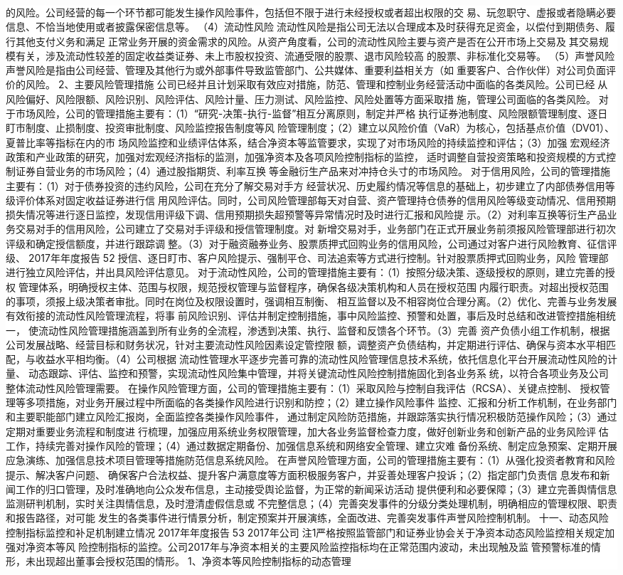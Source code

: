的风险。公司经营的每一个环节都可能发生操作风险事件，包括但不限于进行未经授权或者超出权限的交
易、玩忽职守、虚报或者隐瞒必要信息、不恰当地使用或者披露保密信息等。
（4）流动性风险
流动性风险是指公司无法以合理成本及时获得充足资金，以偿付到期债务、履行其他支付义务和满足
正常业务开展的资金需求的风险。从资产角度看，公司的流动性风险主要与资产是否在公开市场上交易及
其交易规模有关，涉及流动性较差的固定收益类证券、未上市股权投资、流通受限的股票、退市风险较高
的股票、非标准化交易等。
（5）声誉风险
声誉风险是指由公司经营、管理及其他行为或外部事件导致监管部门、公共媒体、重要利益相关方（如
重要客户、合作伙伴）对公司负面评价的风险。
2、主要风险管理措施
公司已经并且计划采取有效应对措施，防范、管理和控制业务经营活动中面临的各类风险。公司已经
从风险偏好、风险限额、风险识别、风险评估、风险计量、压力测试、风险监控、风险处置等方面采取措
施，管理公司面临的各类风险。
对于市场风险，公司的管理措施主要有：（1）“研究-决策-执行-监督”相互分离原则，制定并严格
执行证券池制度、风险限额管理制度、逐日盯市制度、止损制度、投资审批制度、风险监控报告制度等风
险管理制度；（2）建立以风险价值（VaR）为核心，包括基点价值（DV01）、夏普比率等指标在内的市
场风险监控和业绩评估体系，结合净资本等监管要求，实现了对市场风险的持续监控和评估；（3）加强
宏观经济政策和产业政策的研究，加强对宏观经济指标的监测，加强净资本及各项风险控制指标的监控，
适时调整自营投资策略和投资规模的方式控制证券自营业务的市场风险；（4）通过股指期货、利率互换
等金融衍生产品来对冲持仓头寸的市场风险。
对于信用风险，公司的管理措施主要有：（1）对于债券投资的违约风险，公司在充分了解交易对手方
经营状况、历史履约情况等信息的基础上，初步建立了内部债券信用等级评价体系对固定收益证券进行信
用风险评估。同时，公司风险管理部每天对自营、资产管理持仓债券的信用风险等级变动情况、信用预期
损失情况等进行逐日监控，发现信用评级下调、信用预期损失超预警等异常情况时及时进行汇报和风险提
示。（2）对利率互换等衍生产品业务交易对手的信用风险，公司建立了交易对手评级和授信管理制度。对
新增交易对手，业务部门在正式开展业务前须报风险管理部进行初次评级和确定授信额度，并进行跟踪调
整。（3）对于融资融券业务、股票质押式回购业务的信用风险，公司通过对客户进行风险教育、征信评级、
2017年年度报告
52
授信、逐日盯市、客户风险提示、强制平仓、司法追索等方式进行控制。针对股票质押式回购业务，风险
管理部进行独立风险评估，并出具风险评估意见。
对于流动性风险，公司的管理措施主要有：（1）按照分级决策、逐级授权的原则，建立完善的授权
管理体系，明确授权主体、范围与权限，规范授权管理与监督程序，确保各级决策机构和人员在授权范围
内履行职责。对超出授权范围的事项，须报上级决策者审批。同时在岗位及权限设置时，强调相互制衡、
相互监督以及不相容岗位合理分离。（2）优化、完善与业务发展有效衔接的流动性风险管理流程，将事
前风险识别、评估并制定控制措施，事中风险监控、预警和处置，事后及时总结和改进管控措施相统一，
使流动性风险管理措施涵盖到所有业务的全流程，渗透到决策、执行、监督和反馈各个环节。（3）完善
资产负债小组工作机制，根据公司发展战略、经营目标和财务状况，针对主要流动性风险因素设定管控限
额，调整资产负债结构，并定期进行评估、确保与资本水平相匹配，与收益水平相均衡。（4）公司根据
流动性管理水平逐步完善可靠的流动性风险管理信息技术系统，依托信息化平台开展流动性风险的计量、
动态跟踪、评估、监控和预警，实现流动性风险集中管理，并将关键流动性风险控制措施固化到各业务系
统，以符合各项业务及公司整体流动性风险管理需要。
在操作风险管理方面，公司的管理措施主要有：（1）采取风险与控制自我评估（RCSA）、关键点控制、
授权管理等多项措施，对业务开展过程中所面临的各类操作风险进行识别和防控；（2）建立操作风险事件
监控、汇报和分析工作机制，在业务部门和主要职能部门建立风险汇报岗，全面监控各类操作风险事件，
通过制定风险防范措施，并跟踪落实执行情况积极防范操作风险；（3）通过定期对重要业务流程和制度进
行梳理，加强应用系统业务权限管理，加大各业务监督检查力度，做好创新业务和创新产品的业务风险评
估工作，持续完善对操作风险的管理；（4）通过数据定期备份、加强信息系统和网络安全管理、建立灾难
备份系统、制定应急预案、定期开展应急演练、加强信息技术项目管理等措施防范信息系统风险。
在声誉风险管理方面，公司的管理措施主要有：（1）从强化投资者教育和风险提示、解决客户问题、
确保客户合法权益、提升客户满意度等方面积极服务客户，并妥善处理客户投诉；（2）指定部门负责信
息发布和新闻工作的归口管理，及时准确地向公众发布信息，主动接受舆论监督，为正常的新闻采访活动
提供便利和必要保障；（3）建立完善舆情信息监测研判机制，实时关注舆情信息，及时澄清虚假信息或
不完整信息；（4）完善突发事件的分级分类处理机制，明确相应的管理权限、职责和报告路径，对可能
发生的各类事件进行情景分析，制定预案并开展演练，全面改进、完善突发事件声誉风险控制机制。
十一、动态风险控制指标监控和补足机制建立情况
2017年年度报告
53
2017年公司
注1严格按照监管部门和证券业协会关于净资本动态风险监控相关规定加强对净资本等风
险控制指标的监控。公司2017年与净资本相关的主要风险监控指标均在正常范围内波动，未出现触及监
管预警标准的情形，未出现超出董事会授权范围的情形。
1、净资本等风险控制指标的动态管理